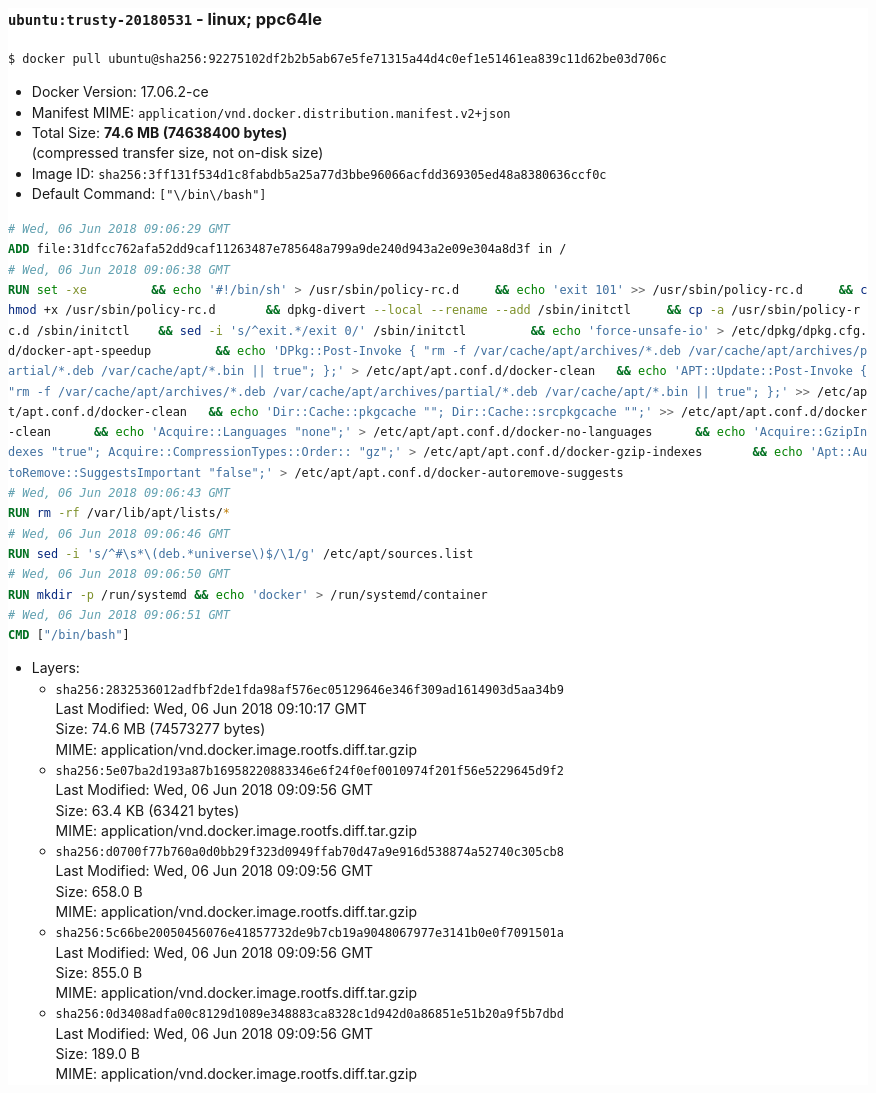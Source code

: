 ### `ubuntu:trusty-20180531` - linux; ppc64le

```console
$ docker pull ubuntu@sha256:92275102df2b2b5ab67e5fe71315a44d4c0ef1e51461ea839c11d62be03d706c
```

-	Docker Version: 17.06.2-ce
-	Manifest MIME: `application/vnd.docker.distribution.manifest.v2+json`
-	Total Size: **74.6 MB (74638400 bytes)**  
	(compressed transfer size, not on-disk size)
-	Image ID: `sha256:3ff131f534d1c8fabdb5a25a77d3bbe96066acfdd369305ed48a8380636ccf0c`
-	Default Command: `["\/bin\/bash"]`

```dockerfile
# Wed, 06 Jun 2018 09:06:29 GMT
ADD file:31dfcc762afa52dd9caf11263487e785648a799a9de240d943a2e09e304a8d3f in / 
# Wed, 06 Jun 2018 09:06:38 GMT
RUN set -xe 		&& echo '#!/bin/sh' > /usr/sbin/policy-rc.d 	&& echo 'exit 101' >> /usr/sbin/policy-rc.d 	&& chmod +x /usr/sbin/policy-rc.d 		&& dpkg-divert --local --rename --add /sbin/initctl 	&& cp -a /usr/sbin/policy-rc.d /sbin/initctl 	&& sed -i 's/^exit.*/exit 0/' /sbin/initctl 		&& echo 'force-unsafe-io' > /etc/dpkg/dpkg.cfg.d/docker-apt-speedup 		&& echo 'DPkg::Post-Invoke { "rm -f /var/cache/apt/archives/*.deb /var/cache/apt/archives/partial/*.deb /var/cache/apt/*.bin || true"; };' > /etc/apt/apt.conf.d/docker-clean 	&& echo 'APT::Update::Post-Invoke { "rm -f /var/cache/apt/archives/*.deb /var/cache/apt/archives/partial/*.deb /var/cache/apt/*.bin || true"; };' >> /etc/apt/apt.conf.d/docker-clean 	&& echo 'Dir::Cache::pkgcache ""; Dir::Cache::srcpkgcache "";' >> /etc/apt/apt.conf.d/docker-clean 		&& echo 'Acquire::Languages "none";' > /etc/apt/apt.conf.d/docker-no-languages 		&& echo 'Acquire::GzipIndexes "true"; Acquire::CompressionTypes::Order:: "gz";' > /etc/apt/apt.conf.d/docker-gzip-indexes 		&& echo 'Apt::AutoRemove::SuggestsImportant "false";' > /etc/apt/apt.conf.d/docker-autoremove-suggests
# Wed, 06 Jun 2018 09:06:43 GMT
RUN rm -rf /var/lib/apt/lists/*
# Wed, 06 Jun 2018 09:06:46 GMT
RUN sed -i 's/^#\s*\(deb.*universe\)$/\1/g' /etc/apt/sources.list
# Wed, 06 Jun 2018 09:06:50 GMT
RUN mkdir -p /run/systemd && echo 'docker' > /run/systemd/container
# Wed, 06 Jun 2018 09:06:51 GMT
CMD ["/bin/bash"]
```

-	Layers:
	-	`sha256:2832536012adfbf2de1fda98af576ec05129646e346f309ad1614903d5aa34b9`  
		Last Modified: Wed, 06 Jun 2018 09:10:17 GMT  
		Size: 74.6 MB (74573277 bytes)  
		MIME: application/vnd.docker.image.rootfs.diff.tar.gzip
	-	`sha256:5e07ba2d193a87b16958220883346e6f24f0ef0010974f201f56e5229645d9f2`  
		Last Modified: Wed, 06 Jun 2018 09:09:56 GMT  
		Size: 63.4 KB (63421 bytes)  
		MIME: application/vnd.docker.image.rootfs.diff.tar.gzip
	-	`sha256:d0700f77b760a0d0bb29f323d0949ffab70d47a9e916d538874a52740c305cb8`  
		Last Modified: Wed, 06 Jun 2018 09:09:56 GMT  
		Size: 658.0 B  
		MIME: application/vnd.docker.image.rootfs.diff.tar.gzip
	-	`sha256:5c66be20050456076e41857732de9b7cb19a9048067977e3141b0e0f7091501a`  
		Last Modified: Wed, 06 Jun 2018 09:09:56 GMT  
		Size: 855.0 B  
		MIME: application/vnd.docker.image.rootfs.diff.tar.gzip
	-	`sha256:0d3408adfa00c8129d1089e348883ca8328c1d942d0a86851e51b20a9f5b7dbd`  
		Last Modified: Wed, 06 Jun 2018 09:09:56 GMT  
		Size: 189.0 B  
		MIME: application/vnd.docker.image.rootfs.diff.tar.gzip
